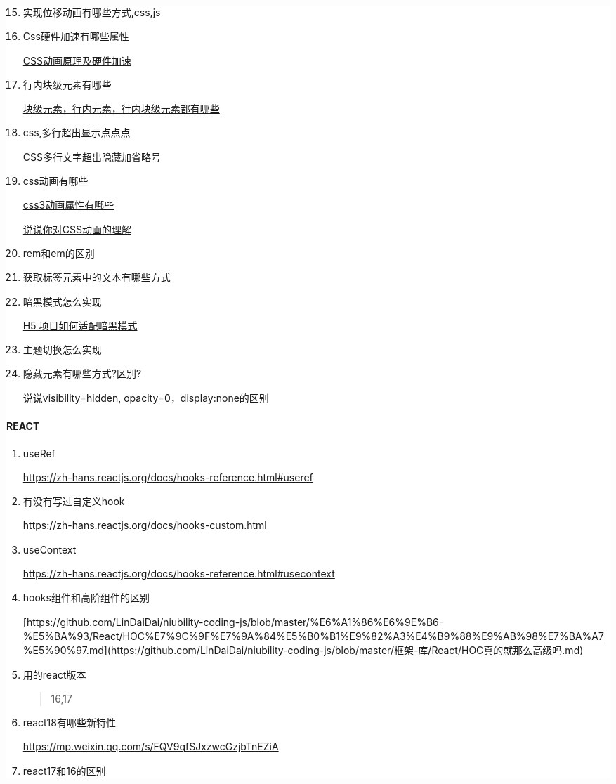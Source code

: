 15. 实现位移动画有哪些方式,css,js

16. Css硬件加速有哪些属性

    [CSS动画原理及硬件加速](https://www.cnblogs.com/shytong/p/5419565.html)

17. 行内块级元素有哪些

    [块级元素，行内元素，行内块级元素都有哪些](https://www.cnblogs.com/zmshare/p/6648038.html)

18. css,多行超出显示点点点

    [CSS多行文字超出隐藏加省略号](https://ailongmiao.com/read/120.html)

19. css动画有哪些

    [css3动画属性有哪些](https://www.cnblogs.com/longhuacong/p/12389422.html)

    [说说你对CSS动画的理解](https://github.com/LuckyWinty/fe-weekly-questions/issues/60)

20. rem和em的区别

21. 获取标签元素中的文本有哪些方式

22. 暗黑模式怎么实现

    [H5 项目如何适配暗黑模式](https://mp.weixin.qq.com/s/Iwuk2z73FB3Zj3cFZC37tA)

23. 主题切换怎么实现

24. 隐藏元素有哪些方式?区别?

    [说说visibility=hidden, opacity=0，display:none的区别](https://github.com/LuckyWinty/fe-weekly-questions/issues/64)

#### REACT

1. useRef

   https://zh-hans.reactjs.org/docs/hooks-reference.html#useref

2. 有没有写过自定义hook

   https://zh-hans.reactjs.org/docs/hooks-custom.html

3. useContext

   https://zh-hans.reactjs.org/docs/hooks-reference.html#usecontext

4. hooks组件和高阶组件的区别

   [https://github.com/LinDaiDai/niubility-coding-js/blob/master/%E6%A1%86%E6%9E%B6-%E5%BA%93/React/HOC%E7%9C%9F%E7%9A%84%E5%B0%B1%E9%82%A3%E4%B9%88%E9%AB%98%E7%BA%A7%E5%90%97.md](https://github.com/LinDaiDai/niubility-coding-js/blob/master/框架-库/React/HOC真的就那么高级吗.md)

5. 用的react版本

   > 16,17

6. react18有哪些新特性

   https://mp.weixin.qq.com/s/FQV9qfSJxzwcGzjbTnEZiA

7. react17和16的区别
